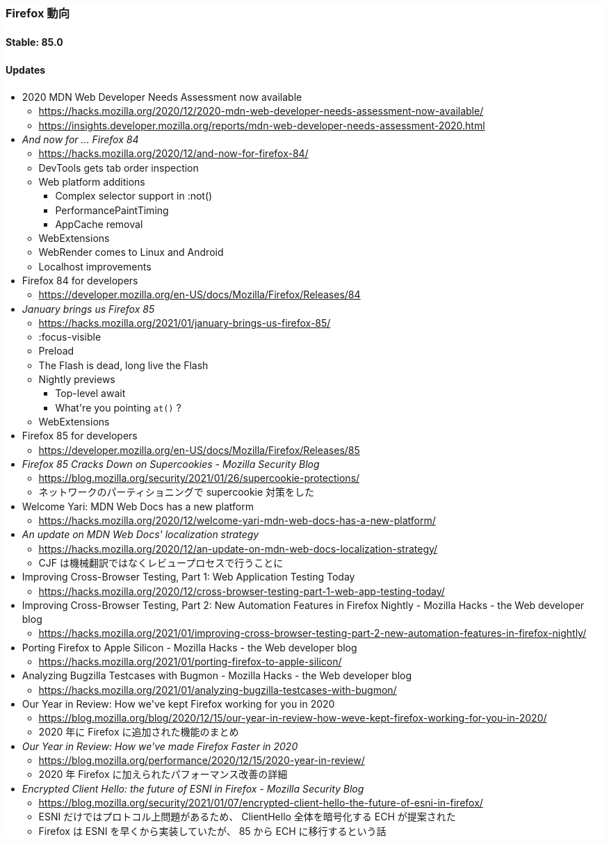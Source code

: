 
### Firefox 動向


#### Stable: 85.0


#### Updates

- 2020 MDN Web Developer Needs Assessment now available
  - <https://hacks.mozilla.org/2020/12/2020-mdn-web-developer-needs-assessment-now-available/>
  - <https://insights.developer.mozilla.org/reports/mdn-web-developer-needs-assessment-2020.html>
- *And now for ... Firefox 84*
  - <https://hacks.mozilla.org/2020/12/and-now-for-firefox-84/>
  - DevTools gets tab order inspection
  - Web platform additions
    - Complex selector support in :not()
    - PerformancePaintTiming
    - AppCache removal
  - WebExtensions
  - WebRender comes to Linux and Android
  - Localhost improvements
- Firefox 84 for developers
  - <https://developer.mozilla.org/en-US/docs/Mozilla/Firefox/Releases/84>
- *January brings us Firefox 85*
  - <https://hacks.mozilla.org/2021/01/january-brings-us-firefox-85/>
  - :focus-visible
  - Preload
  - The Flash is dead, long live the Flash
  - Nightly previews
    - Top-level await
    - What're you pointing `at()` ?
  - WebExtensions
- Firefox 85 for developers
  - <https://developer.mozilla.org/en-US/docs/Mozilla/Firefox/Releases/85>
- *Firefox 85 Cracks Down on Supercookies - Mozilla Security Blog*
  - <https://blog.mozilla.org/security/2021/01/26/supercookie-protections/>
  - ネットワークのパーティショニングで supercookie 対策をした
- Welcome Yari: MDN Web Docs has a new platform
  - <https://hacks.mozilla.org/2020/12/welcome-yari-mdn-web-docs-has-a-new-platform/>
- *An update on MDN Web Docs' localization strategy*
  - <https://hacks.mozilla.org/2020/12/an-update-on-mdn-web-docs-localization-strategy/>
  - CJF は機械翻訳ではなくレビュープロセスで行うことに
- Improving Cross-Browser Testing, Part 1: Web Application Testing Today
  - <https://hacks.mozilla.org/2020/12/cross-browser-testing-part-1-web-app-testing-today/>
- Improving Cross-Browser Testing, Part 2: New Automation Features in Firefox Nightly - Mozilla Hacks - the Web developer blog
  - <https://hacks.mozilla.org/2021/01/improving-cross-browser-testing-part-2-new-automation-features-in-firefox-nightly/>
- Porting Firefox to Apple Silicon - Mozilla Hacks - the Web developer blog
  - <https://hacks.mozilla.org/2021/01/porting-firefox-to-apple-silicon/>
- Analyzing Bugzilla Testcases with Bugmon - Mozilla Hacks - the Web developer blog
  - <https://hacks.mozilla.org/2021/01/analyzing-bugzilla-testcases-with-bugmon/>
- Our Year in Review: How we've kept Firefox working for you in 2020
  - <https://blog.mozilla.org/blog/2020/12/15/our-year-in-review-how-weve-kept-firefox-working-for-you-in-2020/>
  - 2020 年に Firefox に追加された機能のまとめ
- *Our Year in Review: How we've made Firefox Faster in 2020*
  - <https://blog.mozilla.org/performance/2020/12/15/2020-year-in-review/>
  - 2020 年 Firefox に加えられたパフォーマンス改善の詳細
- *Encrypted Client Hello: the future of ESNI in Firefox - Mozilla Security Blog*
  - <https://blog.mozilla.org/security/2021/01/07/encrypted-client-hello-the-future-of-esni-in-firefox/>
  - ESNI だけではプロトコル上問題があるため、 ClientHello 全体を暗号化する ECH が提案された
  - Firefox は ESNI を早くから実装していたが、 85 から ECH に移行するという話